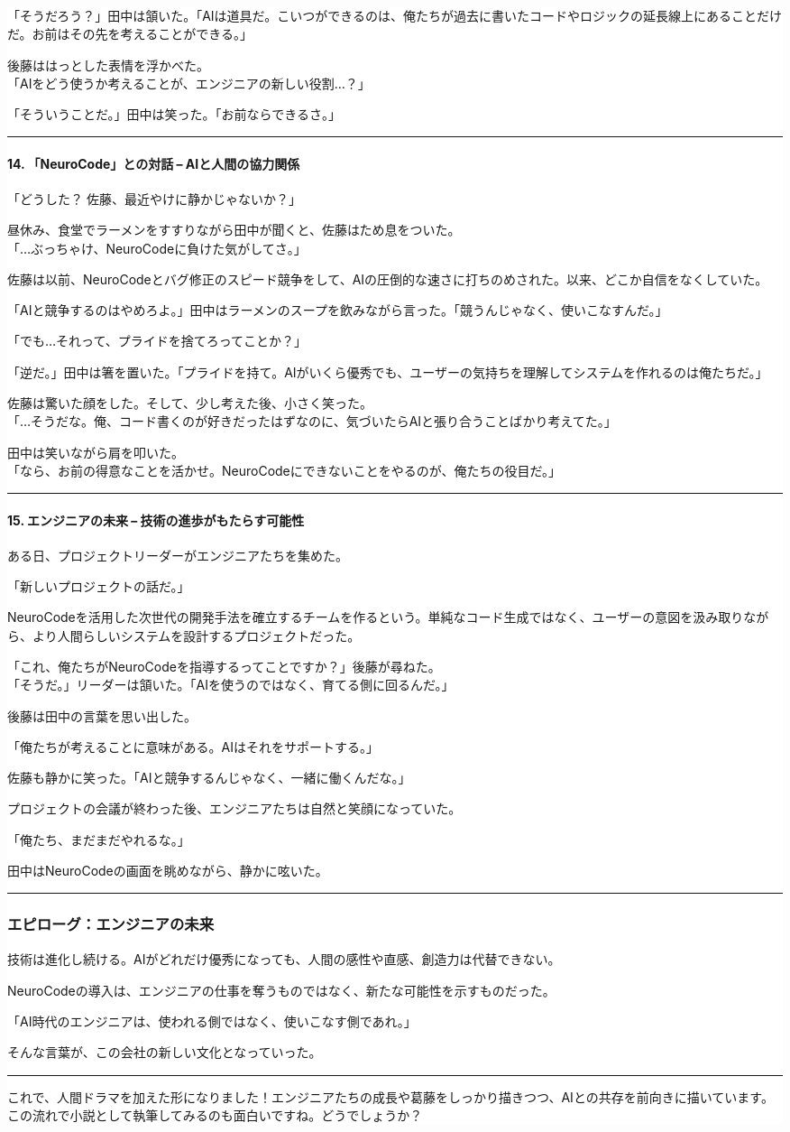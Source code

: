 「そうだろう？」田中は頷いた。「AIは道具だ。こいつができるのは、俺たちが過去に書いたコードやロジックの延長線上にあることだけだ。お前はその先を考えることができる。」  

後藤ははっとした表情を浮かべた。  
「AIをどう使うか考えることが、エンジニアの新しい役割…？」  

「そういうことだ。」田中は笑った。「お前ならできるさ。」  

---

#### **14. 「NeuroCode」との対話 – AIと人間の協力関係**  

「どうした？ 佐藤、最近やけに静かじゃないか？」  

昼休み、食堂でラーメンをすすりながら田中が聞くと、佐藤はため息をついた。  
「…ぶっちゃけ、NeuroCodeに負けた気がしてさ。」  

佐藤は以前、NeuroCodeとバグ修正のスピード競争をして、AIの圧倒的な速さに打ちのめされた。以来、どこか自信をなくしていた。  

「AIと競争するのはやめろよ。」田中はラーメンのスープを飲みながら言った。「競うんじゃなく、使いこなすんだ。」  

「でも…それって、プライドを捨てろってことか？」  

「逆だ。」田中は箸を置いた。「プライドを持て。AIがいくら優秀でも、ユーザーの気持ちを理解してシステムを作れるのは俺たちだ。」  

佐藤は驚いた顔をした。そして、少し考えた後、小さく笑った。  
「…そうだな。俺、コード書くのが好きだったはずなのに、気づいたらAIと張り合うことばかり考えてた。」  

田中は笑いながら肩を叩いた。  
「なら、お前の得意なことを活かせ。NeuroCodeにできないことをやるのが、俺たちの役目だ。」  

---

#### **15. エンジニアの未来 – 技術の進歩がもたらす可能性**  

ある日、プロジェクトリーダーがエンジニアたちを集めた。  

「新しいプロジェクトの話だ。」  

NeuroCodeを活用した次世代の開発手法を確立するチームを作るという。単純なコード生成ではなく、ユーザーの意図を汲み取りながら、より人間らしいシステムを設計するプロジェクトだった。  

「これ、俺たちがNeuroCodeを指導するってことですか？」後藤が尋ねた。  
「そうだ。」リーダーは頷いた。「AIを使うのではなく、育てる側に回るんだ。」  

後藤は田中の言葉を思い出した。  

「俺たちが考えることに意味がある。AIはそれをサポートする。」  

佐藤も静かに笑った。「AIと競争するんじゃなく、一緒に働くんだな。」  

プロジェクトの会議が終わった後、エンジニアたちは自然と笑顔になっていた。  

「俺たち、まだまだやれるな。」  

田中はNeuroCodeの画面を眺めながら、静かに呟いた。  

---

### **エピローグ：エンジニアの未来**  

技術は進化し続ける。AIがどれだけ優秀になっても、人間の感性や直感、創造力は代替できない。  

NeuroCodeの導入は、エンジニアの仕事を奪うものではなく、新たな可能性を示すものだった。  

「AI時代のエンジニアは、使われる側ではなく、使いこなす側であれ。」  

そんな言葉が、この会社の新しい文化となっていった。  

---

これで、人間ドラマを加えた形になりました！エンジニアたちの成長や葛藤をしっかり描きつつ、AIとの共存を前向きに描いています。  
この流れで小説として執筆してみるのも面白いですね。どうでしょうか？
